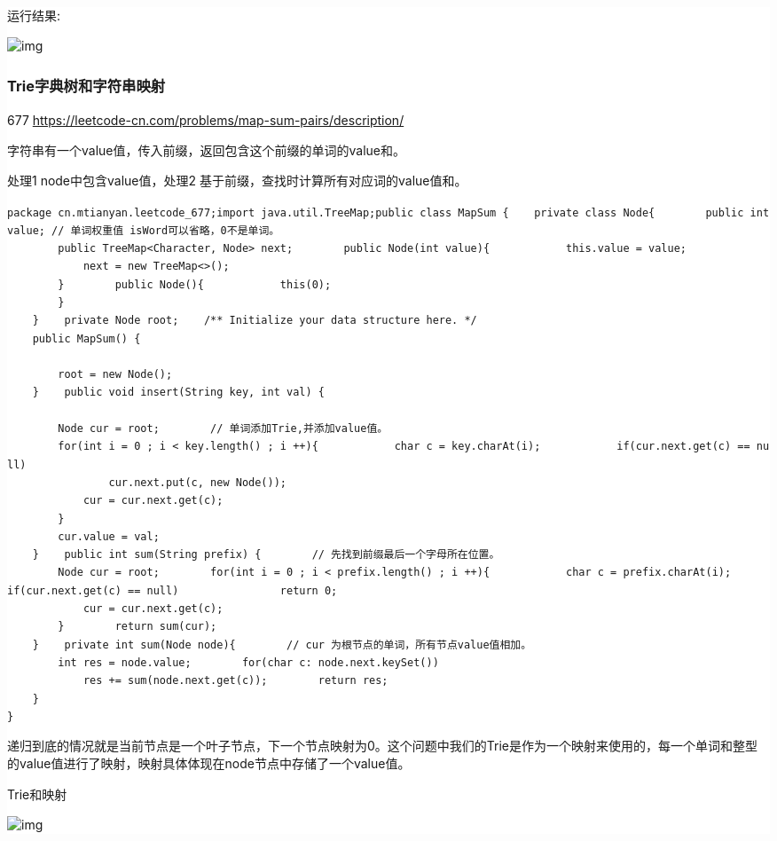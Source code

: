 ```
```

运行结果:

![img](https://img3.mukewang.com/5c1279870001227f03080087.jpg)

### Trie字典树和字符串映射

677 <https://leetcode-cn.com/problems/map-sum-pairs/description/>

字符串有一个value值，传入前缀，返回包含这个前缀的单词的value和。

处理1 node中包含value值，处理2 基于前缀，查找时计算所有对应词的value值和。

```
package cn.mtianyan.leetcode_677;import java.util.TreeMap;public class MapSum {    private class Node{        public int value; // 单词权重值 isWord可以省略，0不是单词。
        public TreeMap<Character, Node> next;        public Node(int value){            this.value = value;
            next = new TreeMap<>();
        }        public Node(){            this(0);
        }
    }    private Node root;    /** Initialize your data structure here. */
    public MapSum() {

        root = new Node();
    }    public void insert(String key, int val) {

        Node cur = root;        // 单词添加Trie,并添加value值。
        for(int i = 0 ; i < key.length() ; i ++){            char c = key.charAt(i);            if(cur.next.get(c) == null)
                cur.next.put(c, new Node());
            cur = cur.next.get(c);
        }
        cur.value = val;
    }    public int sum(String prefix) {        // 先找到前缀最后一个字母所在位置。
        Node cur = root;        for(int i = 0 ; i < prefix.length() ; i ++){            char c = prefix.charAt(i);            if(cur.next.get(c) == null)                return 0;
            cur = cur.next.get(c);
        }        return sum(cur);
    }    private int sum(Node node){        // cur 为根节点的单词，所有节点value值相加。
        int res = node.value;        for(char c: node.next.keySet())
            res += sum(node.next.get(c));        return res;
    }
}
```

递归到底的情况就是当前节点是一个叶子节点，下一个节点映射为0。这个问题中我们的Trie是作为一个映射来使用的，每一个单词和整型的value值进行了映射，映射具体体现在node节点中存储了一个value值。

Trie和映射

![img](https://img.mukewang.com/5c1279870001b9c406380496.jpg)
